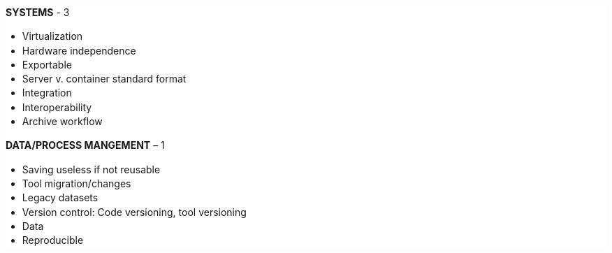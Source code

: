 **SYSTEMS** - 3

* Virtualization 
* Hardware independence 
* Exportable
* Server v. container standard format
* Integration
* Interoperability
* Archive workflow 

**DATA/PROCESS MANGEMENT** – 1 

* Saving useless if not reusable
* Tool migration/changes
* Legacy datasets
* Version control: Code versioning, tool versioning
* Data
* Reproducible
